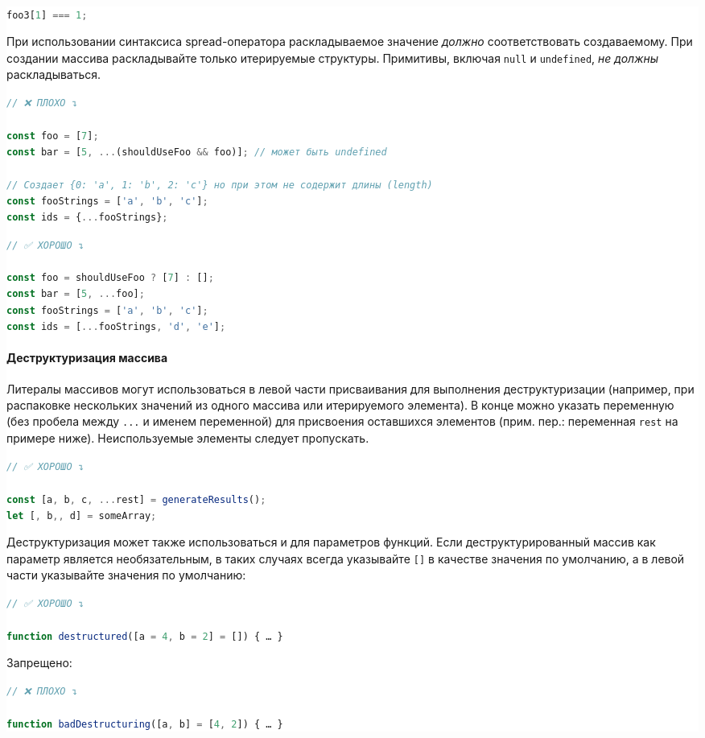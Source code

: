 ```ts
foo3[1] === 1;
```

При использовании синтаксиса spread-оператора раскладываемое значение *должно* соответствовать создаваемому. При создании массива раскладывайте только итерируемые структуры. Примитивы, включая `null` и `undefined`, *не должны* раскладываться.

```ts
// ❌ ПЛОХО ↴

const foo = [7];
const bar = [5, ...(shouldUseFoo && foo)]; // может быть undefined

// Создает {0: 'a', 1: 'b', 2: 'c'} но при этом не содержит длины (length)
const fooStrings = ['a', 'b', 'c'];
const ids = {...fooStrings};
```

```ts
// ✅ ХОРОШО ↴

const foo = shouldUseFoo ? [7] : [];
const bar = [5, ...foo];
const fooStrings = ['a', 'b', 'c'];
const ids = [...fooStrings, 'd', 'e'];
```

#### Деструктуризация массива

Литералы массивов могут использоваться в левой части присваивания для выполнения деструктуризации (например, при распаковке нескольких значений из одного массива или итерируемого элемента). В конце можно указать переменную (без пробела между `...` и именем переменной) для присвоения оставшихся элементов (прим. пер.: переменная `rest` на примере ниже). Неиспользуемые элементы следует пропускать.

```ts
// ✅ ХОРОШО ↴

const [a, b, c, ...rest] = generateResults();
let [, b,, d] = someArray;
```

Деструктуризация может также использоваться и для параметров функций. Если деструктурированный массив как параметр является необязательным, в таких случаях всегда указывайте `[]` в качестве значения по умолчанию, а в левой части указывайте значения по умолчанию:

```ts
// ✅ ХОРОШО ↴

function destructured([a = 4, b = 2] = []) { … }
```

Запрещено:

```ts
// ❌ ПЛОХО ↴

function badDestructuring([a, b] = [4, 2]) { … }
```


[^comment-terminology]: Прим. пер.: В оригинале используются термины *MUST* и *SHOULD* которые зачастую переводят буквально как *должен*. При этом MUST носит *обязательный характер*, а *SHOULD* - *рекомендательный*. Т.к. в русском языке такие термины, как: "*должен*", "*обязан*", "*стоит*", "*необходимо*" многими воспринимаются как имеющими строго обязательный характер, при буквальном переводе это может ввести в заблуждение. Поэтому для большего понимания эти термины были адаптированы как:  
[^comment-copyright-or-license-jsdoc]: Прим. пер.: В JSDoc для указания информации о лицензии используется тег `@license`, а для информации об авторских правах тег `@copyright`. 
[^comment-jsdoc-fileoverview]: Прим. пер.: В примере комментария представлен классический условный текст-заполнитель (текст-"заглушка", текст-"рыба") ["Lorem ipsum dolor sit amet, consectetur..."](https://en.wikipedia.org/wiki/Lorem_ipsum), который не несет в себе никакой смысловой нагрузки и часто используется для простой имитации какого-либо текстового содержимого.
[^comment-jspb-proto]: Прим. пер.: Данный тема связана с использованием технологии Protocol Buffers (https://github.com/protocolbuffers/protobuf)
[^nocollapse-tag]: Прим. пер.: Аннотация `@nocollapse` используется в Google Closure Compiler. Подробнее с этим вы можете ознакомиться тут: [https://github.com/google/closure-compiler/wiki/Annotating-JavaScript-for-the-Closure-Compiler#nocollapse](https://github.com/google/closure-compiler/wiki/Annotating-JavaScript-for-the-Closure-Compiler#nocollapse)
[^comment-no-fallthrough-cases-in-switch]: Прим. пер.: В блоке оператора `switch` непустые группы операторов `case` не допускаются к проваливанию компилятором при активной опции `noFallthroughCasesInSwitch`. Подробнее вы можете ознакомиться тут: [https://www.typescriptlang.org/tsconfig#noFallthroughCasesInSwitch](https://www.typescriptlang.org/tsconfig#noFallthroughCasesInSwitch).
[^comment-decorators]: Прим. пер.: В TypeScript 5.0 появился функционал декораторов, который доступен по умолчанию и имеет несколько отличий от ранее существовавших экспериментальных декораторов. С отличиями вы можете ознакомиться тут: [https://www.typescriptlang.org/docs/handbook/release-notes/typescript-5-0.html#differences-with-experimental-legacy-decorators](https://www.typescriptlang.org/docs/handbook/release-notes/typescript-5-0.html#differences-with-experimental-legacy-decorators).
[^comment-asi]: Automatic Semicolon Insertion (ASI) — с англ. переводится как "автоматическая вставка точки с запятой".
